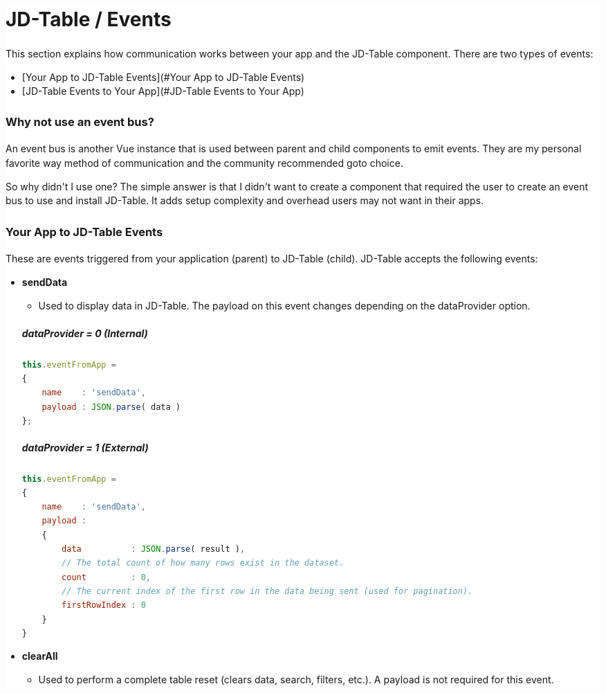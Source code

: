 # JD-Table / Events

This section explains how communication works between your app and the JD-Table component. There are two types of events:

- [Your App to JD-Table Events](#Your App to JD-Table Events)
- [JD-Table Events to Your App](#JD-Table Events to Your App)

### Why not use an event bus?

An event bus is another Vue instance that is used between parent and child components to emit events. They are my personal favorite way method of communication and the community recommended goto choice.

So why didn't I use one? The simple answer is that I didn't want to create a component that required the user to create an event bus to use and install JD-Table. It adds setup complexity and overhead users may not want in their apps.

### Your App to JD-Table Events

These are events triggered from your application (parent) to JD-Table (child). JD-Table accepts the following events:

- **sendData**
    - Used to display data in JD-Table. The payload on this event changes depending on the dataProvider option.
    
    ##### dataProvider = 0 (Internal)
    ```javascript
    this.eventFromApp =
    {
        name    : 'sendData',
        payload : JSON.parse( data )
    };
    ```
    
    ##### dataProvider = 1 (External)
    ```javascript
    this.eventFromApp =
    {
        name    : 'sendData',
        payload :
        {
            data          : JSON.parse( result ),
            // The total count of how many rows exist in the dataset.
            count         : 0,
            // The current index of the first row in the data being sent (used for pagination).
            firstRowIndex : 0
        }
    }
    ```
- **clearAll**
    - Used to perform a complete table reset (clears data, search, filters, etc.). A payload is not required for this event.
    